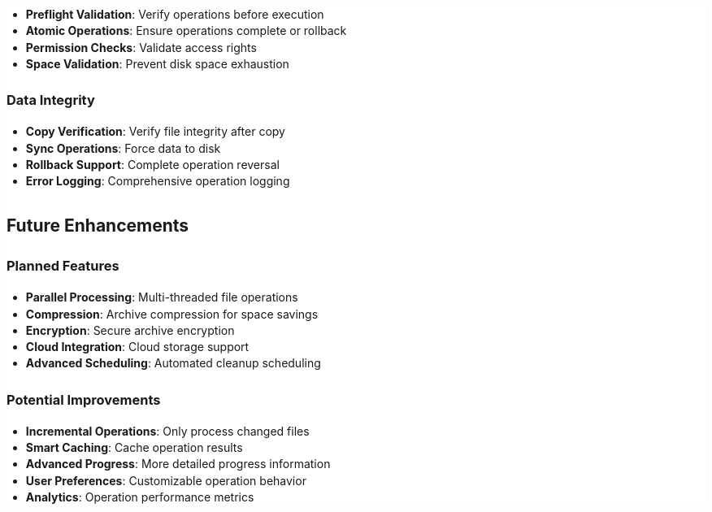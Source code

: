 - **Preflight Validation**: Verify operations before execution
- **Atomic Operations**: Ensure operations complete or rollback
- **Permission Checks**: Validate access rights
- **Space Validation**: Prevent disk space exhaustion

### Data Integrity

- **Copy Verification**: Verify file integrity after copy
- **Sync Operations**: Force data to disk
- **Rollback Support**: Complete operation reversal
- **Error Logging**: Comprehensive operation logging

## Future Enhancements

### Planned Features

- **Parallel Processing**: Multi-threaded file operations
- **Compression**: Archive compression for space savings
- **Encryption**: Secure archive encryption
- **Cloud Integration**: Cloud storage support
- **Advanced Scheduling**: Automated cleanup scheduling

### Potential Improvements

- **Incremental Operations**: Only process changed files
- **Smart Caching**: Cache operation results
- **Advanced Progress**: More detailed progress information
- **User Preferences**: Customizable operation behavior
- **Analytics**: Operation performance metrics






